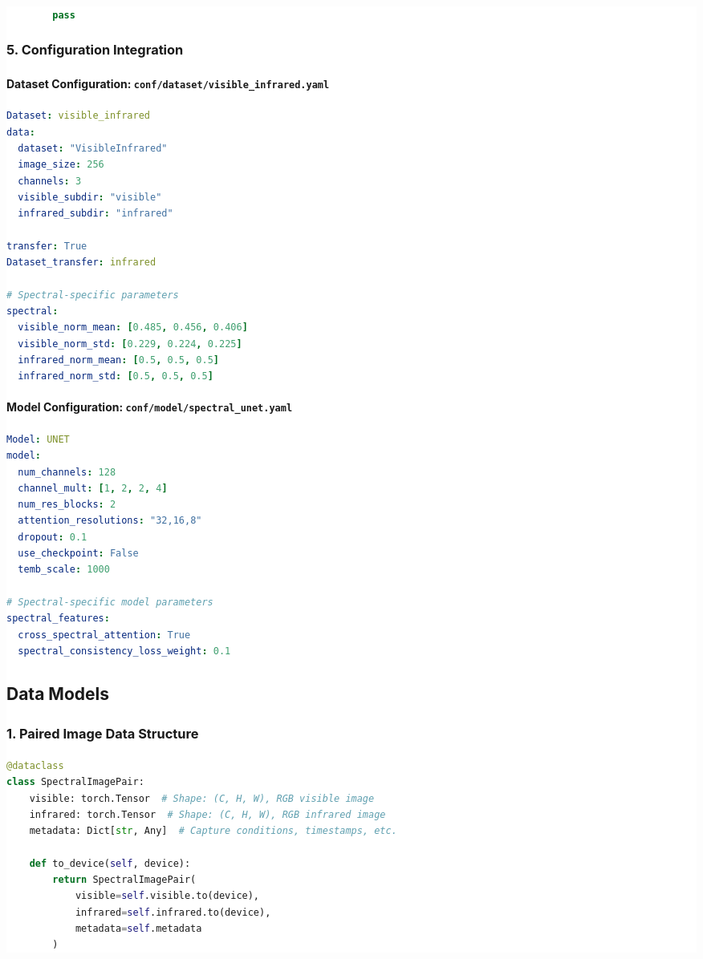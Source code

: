 ```python
        pass
```

### 5. Configuration Integration

#### Dataset Configuration: `conf/dataset/visible_infrared.yaml`
```yaml
Dataset: visible_infrared
data:
  dataset: "VisibleInfrared"
  image_size: 256
  channels: 3
  visible_subdir: "visible"
  infrared_subdir: "infrared"

transfer: True
Dataset_transfer: infrared

# Spectral-specific parameters
spectral:
  visible_norm_mean: [0.485, 0.456, 0.406]
  visible_norm_std: [0.229, 0.224, 0.225]
  infrared_norm_mean: [0.5, 0.5, 0.5]
  infrared_norm_std: [0.5, 0.5, 0.5]
```

#### Model Configuration: `conf/model/spectral_unet.yaml`
```yaml
Model: UNET
model:
  num_channels: 128
  channel_mult: [1, 2, 2, 4]
  num_res_blocks: 2
  attention_resolutions: "32,16,8"
  dropout: 0.1
  use_checkpoint: False
  temb_scale: 1000
  
# Spectral-specific model parameters
spectral_features:
  cross_spectral_attention: True
  spectral_consistency_loss_weight: 0.1
```

## Data Models

### 1. Paired Image Data Structure
```python
@dataclass
class SpectralImagePair:
    visible: torch.Tensor  # Shape: (C, H, W), RGB visible image
    infrared: torch.Tensor  # Shape: (C, H, W), RGB infrared image
    metadata: Dict[str, Any]  # Capture conditions, timestamps, etc.
    
    def to_device(self, device):
        return SpectralImagePair(
            visible=self.visible.to(device),
            infrared=self.infrared.to(device),
            metadata=self.metadata
        )
```
